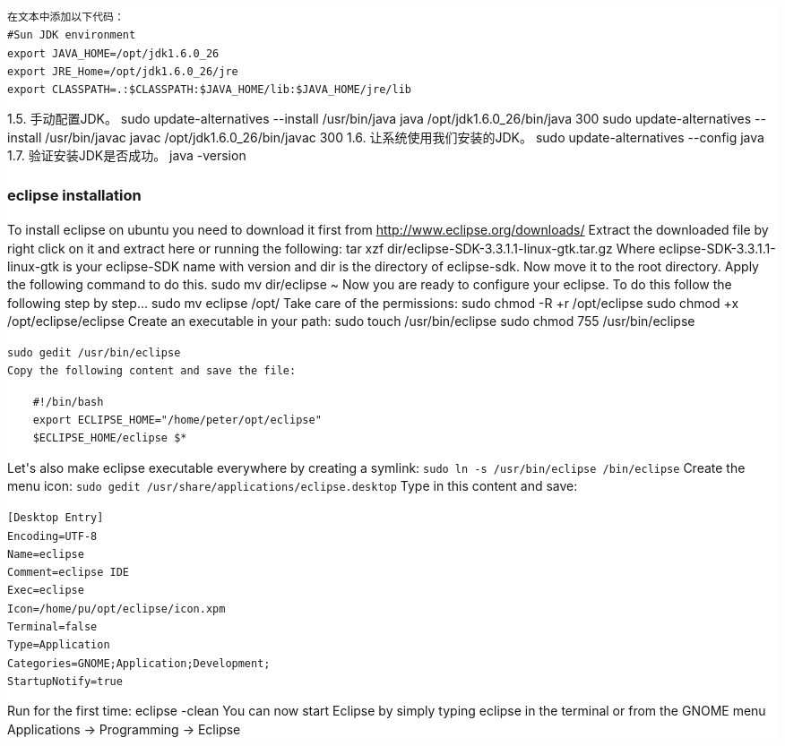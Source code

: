 	在文本中添加以下代码：
	#Sun JDK environment
	export JAVA_HOME=/opt/jdk1.6.0_26
	export JRE_Home=/opt/jdk1.6.0_26/jre
	export CLASSPATH=.:$CLASSPATH:$JAVA_HOME/lib:$JAVA_HOME/jre/lib
1.5. 手动配置JDK。
	sudo update-alternatives --install /usr/bin/java java /opt/jdk1.6.0_26/bin/java 300
	sudo update-alternatives --install /usr/bin/javac javac /opt/jdk1.6.0_26/bin/javac 300
1.6. 让系统使用我们安装的JDK。
	sudo update-alternatives --config java
1.7. 验证安装JDK是否成功。
	java -version

### eclipse installation
To install eclipse on ubuntu you need to download it first from http://www.eclipse.org/downloads/ Extract the downloaded file by right click on it and extract here or running the following:
	tar xzf dir/eclipse-SDK-3.3.1.1-linux-gtk.tar.gz
	Where eclipse-SDK-3.3.1.1-linux-gtk is your eclipse-SDK name with version and dir is the directory of eclipse-sdk.
	Now move it to the root directory. Apply the following command to do this.
		sudo mv dir/eclipse ~
	Now you are ready to configure your eclipse. To do this follow the following step by step...
		sudo mv eclipse /opt/
	Take care of the permissions:
		sudo chmod -R +r /opt/eclipse
		sudo chmod +x /opt/eclipse/eclipse
Create an executable in your path:
	sudo touch /usr/bin/eclipse
	sudo chmod 755 /usr/bin/eclipse

	sudo gedit /usr/bin/eclipse
	Copy the following content and save the file:
```shell
	#!/bin/bash
	export ECLIPSE_HOME="/home/peter/opt/eclipse"
	$ECLIPSE_HOME/eclipse $*
```
Let's also make eclipse executable everywhere by creating a symlink: 
`sudo ln -s /usr/bin/eclipse /bin/eclipse` 
Create the menu icon: `sudo gedit /usr/share/applications/eclipse.desktop` Type in this content and save:
```
[Desktop Entry]
Encoding=UTF-8
Name=eclipse
Comment=eclipse IDE
Exec=eclipse
Icon=/home/pu/opt/eclipse/icon.xpm
Terminal=false
Type=Application
Categories=GNOME;Application;Development;
StartupNotify=true
```
Run for the first time: eclipse -clean
You can now start Eclipse by simply typing eclipse in the terminal or from the GNOME menu Applications -> Programming -> Eclipse
